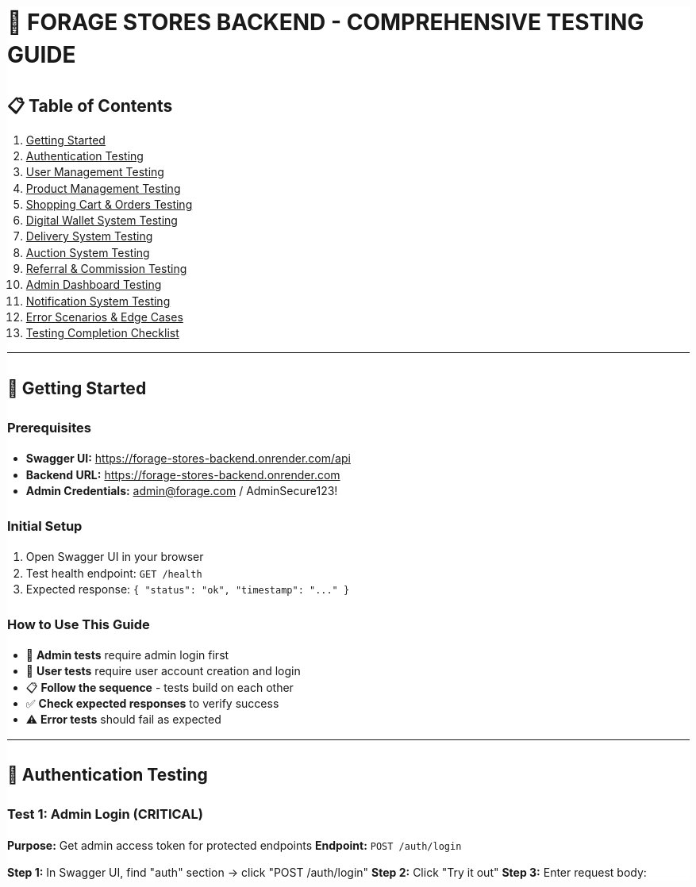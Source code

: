 # 🧪 FORAGE STORES BACKEND - COMPREHENSIVE TESTING GUIDE

## 📋 Table of Contents
1. [Getting Started](#getting-started)
2. [Authentication Testing](#authentication-testing)
3. [User Management Testing](#user-management-testing)
4. [Product Management Testing](#product-management-testing)
5. [Shopping Cart & Orders Testing](#shopping-cart--orders-testing)
6. [Digital Wallet System Testing](#digital-wallet-system-testing)
7. [Delivery System Testing](#delivery-system-testing)
8. [Auction System Testing](#auction-system-testing)
9. [Referral & Commission Testing](#referral--commission-testing)
10. [Admin Dashboard Testing](#admin-dashboard-testing)
11. [Notification System Testing](#notification-system-testing)
12. [Error Scenarios & Edge Cases](#error-scenarios--edge-cases)
13. [Testing Completion Checklist](#testing-completion-checklist)

---

## 🚀 Getting Started

### Prerequisites
- **Swagger UI:** https://forage-stores-backend.onrender.com/api
- **Backend URL:** https://forage-stores-backend.onrender.com
- **Admin Credentials:** admin@forage.com / AdminSecure123!

### Initial Setup
1. Open Swagger UI in your browser
2. Test health endpoint: `GET /health`
3. Expected response: `{ "status": "ok", "timestamp": "..." }`

### How to Use This Guide
- 🔐 **Admin tests** require admin login first
- 👤 **User tests** require user account creation and login
- 📋 **Follow the sequence** - tests build on each other
- ✅ **Check expected responses** to verify success
- ⚠️ **Error tests** should fail as expected

---

## 🔐 Authentication Testing

### Test 1: Admin Login (CRITICAL)
**Purpose:** Get admin access token for protected endpoints
**Endpoint:** `POST /auth/login`

**Step 1:** In Swagger UI, find "auth" section → click "POST /auth/login"
**Step 2:** Click "Try it out"
**Step 3:** Enter request body:
